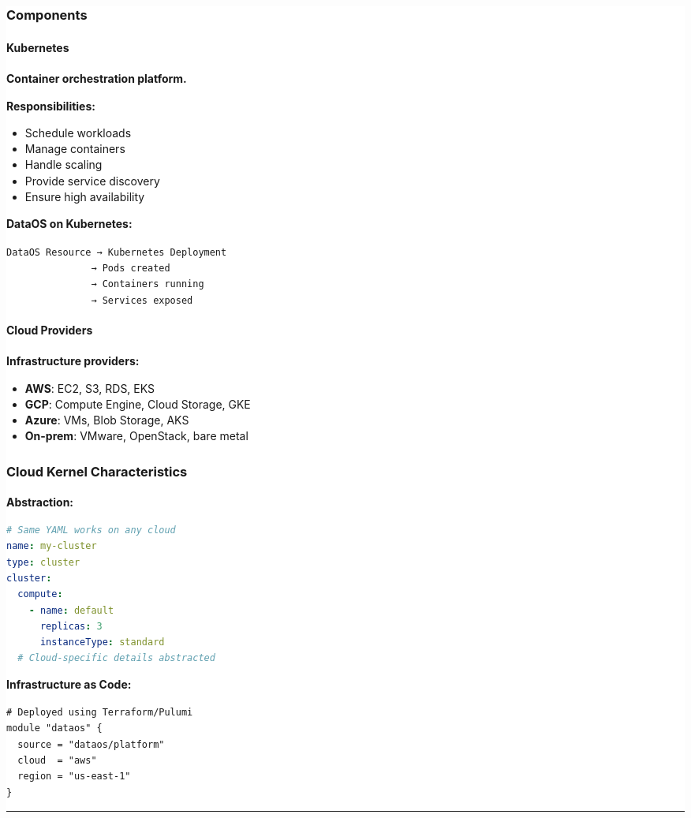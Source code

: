 ### Components

#### Kubernetes

**Container orchestration platform.**

**Responsibilities:**
- Schedule workloads
- Manage containers
- Handle scaling
- Provide service discovery
- Ensure high availability

**DataOS on Kubernetes:**

```
DataOS Resource → Kubernetes Deployment
               → Pods created
               → Containers running
               → Services exposed
```

#### Cloud Providers

**Infrastructure providers:**

- **AWS**: EC2, S3, RDS, EKS
- **GCP**: Compute Engine, Cloud Storage, GKE
- **Azure**: VMs, Blob Storage, AKS
- **On-prem**: VMware, OpenStack, bare metal

### Cloud Kernel Characteristics

**Abstraction:**
```yaml
# Same YAML works on any cloud
name: my-cluster
type: cluster
cluster:
  compute:
    - name: default
      replicas: 3
      instanceType: standard
  # Cloud-specific details abstracted
```

**Infrastructure as Code:**
```hcl
# Deployed using Terraform/Pulumi
module "dataos" {
  source = "dataos/platform"
  cloud  = "aws"
  region = "us-east-1"
}
```

---